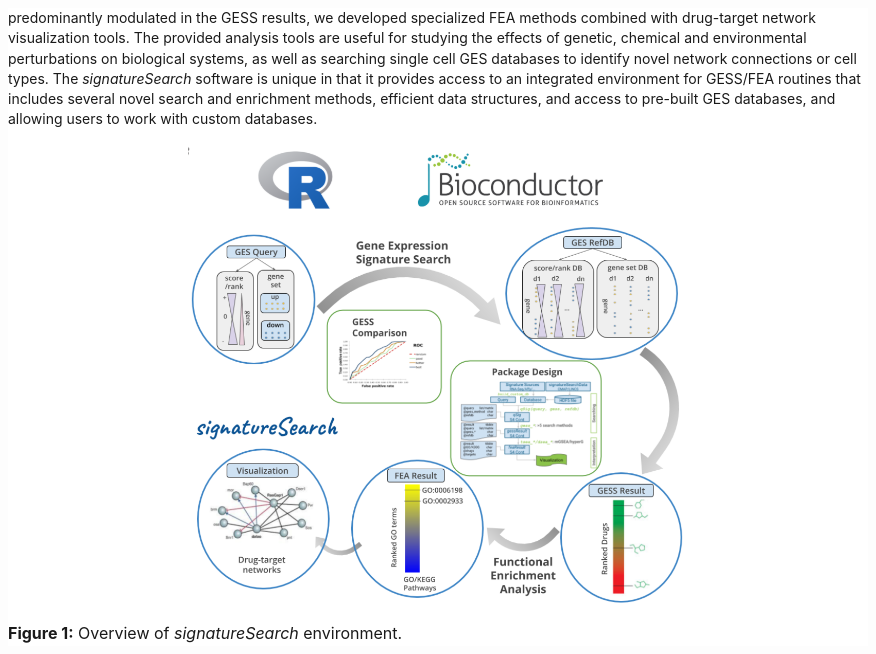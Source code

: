 predominantly modulated in the GESS results, we developed specialized FEA
methods combined with drug-target network visualization tools. The provided
analysis tools are useful for studying the effects of genetic, chemical and
environmental perturbations on biological systems, as well as searching single
cell GES databases to identify novel network connections or cell types. The
_signatureSearch_ software is unique in that it provides access to an integrated
environment for GESS/FEA routines that includes several novel search and
enrichment methods, efficient data structures, and access to pre-built GES
databases, and allowing users to work with custom databases.


<p align="center"><a href="https://pubmed.ncbi.nlm.nih.gov/33068417/"><img src="/public/images/signatureSearch_vis_abstract.png" alt="image" style="width:500px;"/></a></p>
<font size="3"><b>Figure 1:</b> Overview of <i>signatureSearch</i> environment.</font>
